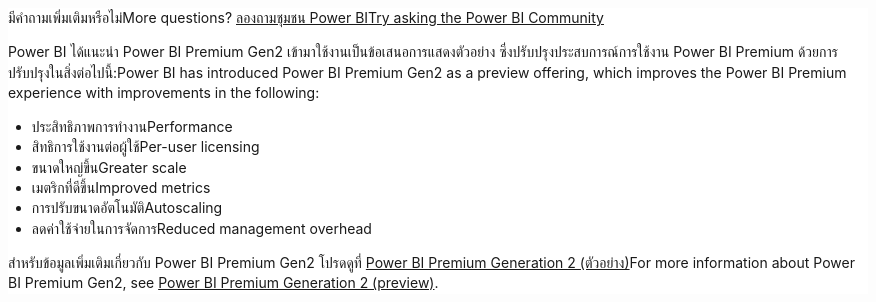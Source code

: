<span data-ttu-id="2c382-327">มีคำถามเพิ่มเติมหรือไม่</span><span class="sxs-lookup"><span data-stu-id="2c382-327">More questions?</span></span> [<span data-ttu-id="2c382-328">ลองถามชุมชน Power BI</span><span class="sxs-lookup"><span data-stu-id="2c382-328">Try asking the Power BI Community</span></span>](https://community.powerbi.com/)

<span data-ttu-id="2c382-329">Power BI ได้แนะนำ Power BI Premium Gen2 เข้ามาใช้งานเป็นข้อเสนอการแสดงตัวอย่าง ซึ่งปรับปรุงประสบการณ์การใช้งาน Power BI Premium ด้วยการปรับปรุงในสิ่งต่อไปนี้:</span><span class="sxs-lookup"><span data-stu-id="2c382-329">Power BI has introduced Power BI Premium Gen2 as a preview offering, which improves the Power BI Premium experience with improvements in the following:</span></span>
* <span data-ttu-id="2c382-330">ประสิทธิภาพการทำงาน</span><span class="sxs-lookup"><span data-stu-id="2c382-330">Performance</span></span>
* <span data-ttu-id="2c382-331">สิทธิการใช้งานต่อผู้ใช้</span><span class="sxs-lookup"><span data-stu-id="2c382-331">Per-user licensing</span></span>
* <span data-ttu-id="2c382-332">ขนาดใหญ่ขึ้น</span><span class="sxs-lookup"><span data-stu-id="2c382-332">Greater scale</span></span>
* <span data-ttu-id="2c382-333">เมตริกที่ดีขึ้น</span><span class="sxs-lookup"><span data-stu-id="2c382-333">Improved metrics</span></span>
* <span data-ttu-id="2c382-334">การปรับขนาดอัตโนมัติ</span><span class="sxs-lookup"><span data-stu-id="2c382-334">Autoscaling</span></span>
* <span data-ttu-id="2c382-335">ลดค่าใช้จ่ายในการจัดการ</span><span class="sxs-lookup"><span data-stu-id="2c382-335">Reduced management overhead</span></span>

<span data-ttu-id="2c382-336">สำหรับข้อมูลเพิ่มเติมเกี่ยวกับ Power BI Premium Gen2 โปรดดูที่ [Power BI Premium Generation 2 (ตัวอย่าง)](service-premium-what-is.md#power-bi-premium-generation-2-preview)</span><span class="sxs-lookup"><span data-stu-id="2c382-336">For more information about Power BI Premium Gen2, see [Power BI Premium Generation 2 (preview)](service-premium-what-is.md#power-bi-premium-generation-2-preview).</span></span>